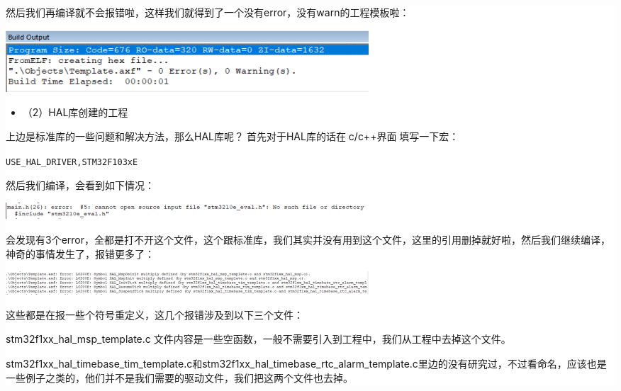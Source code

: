 然后我们再编译就不会报错啦，这样我们就得到了一个没有error，没有warn的工程模板啦：

<img src="./LV002-工程创建/img/image-20230422203630724.png" alt="image-20230422203630724" style="zoom: 50%;" />



- （2）HAL库创建的工程

上边是标准库的一些问题和解决方法，那么HAL库呢？ 首先对于HAL库的话在 c/c++界面 填写一下宏：

```txt
USE_HAL_DRIVER,STM32F103xE
```

然后我们编译，会看到如下情况：

<img src="./LV002-工程创建/img/image-20230422220056965.png" alt="image-20230422220056965" style="zoom: 50%;" />

会发现有3个error，全都是打不开这个文件，这个跟标准库，我们其实并没有用到这个文件，这里的引用删掉就好啦，然后我们继续编译，神奇的事情发生了，报错更多了：

<img src="./LV002-工程创建/img/image-20230422220233554.png" alt="image-20230422220233554" style="zoom:50%;" />

这些都是在报一些个符号重定义，这几个报错涉及到以下三个文件：

stm32f1xx_hal_msp_template.c 文件内容是一些空函数，一般不需要引入到工程中，我们从工程中去掉这个文件。

stm32f1xx_hal_timebase_tim_template.c和stm32f1xx_hal_timebase_rtc_alarm_template.c里边的没有研究过，不过看命名，应该也是一些例子之类的，他们并不是我们需要的驱动文件，我们把这两个文件也去掉。
